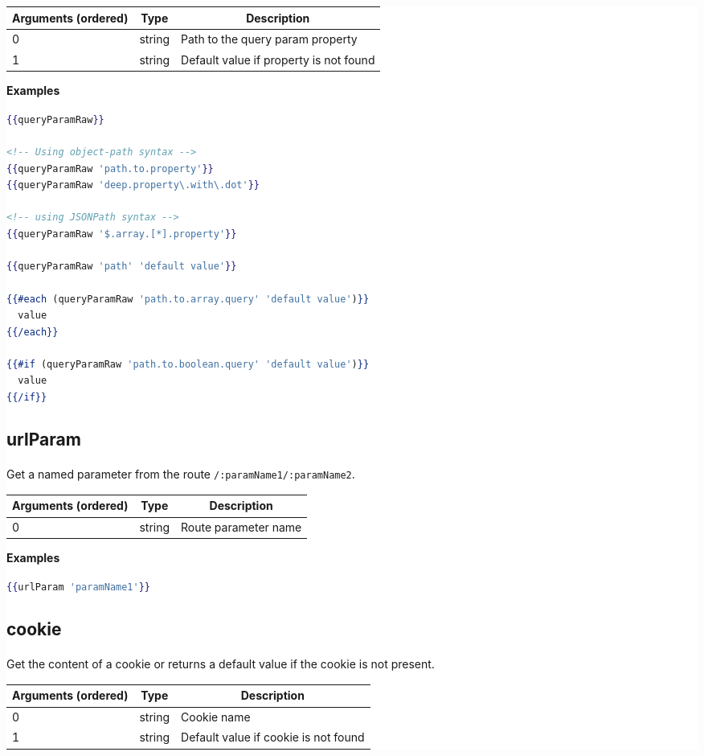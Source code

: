 | Arguments (ordered) | Type   | Description                            |
| ------------------- | ------ | -------------------------------------- |
| 0                   | string | Path to the query param property       |
| 1                   | string | Default value if property is not found |

**Examples**

```handlebars
{{queryParamRaw}}

<!-- Using object-path syntax -->
{{queryParamRaw 'path.to.property'}}
{{queryParamRaw 'deep.property\.with\.dot'}}

<!-- using JSONPath syntax -->
{{queryParamRaw '$.array.[*].property'}}

{{queryParamRaw 'path' 'default value'}}

{{#each (queryParamRaw 'path.to.array.query' 'default value')}}
  value
{{/each}}

{{#if (queryParamRaw 'path.to.boolean.query' 'default value')}}
  value
{{/if}}
```

## urlParam

Get a named parameter from the route `/:paramName1/:paramName2`.

| Arguments (ordered) | Type   | Description          |
| ------------------- | ------ | -------------------- |
| 0                   | string | Route parameter name |

**Examples**

```handlebars
{{urlParam 'paramName1'}}
```

## cookie

Get the content of a cookie or returns a default value if the cookie is not present.

| Arguments (ordered) | Type   | Description                          |
| ------------------- | ------ | ------------------------------------ |
| 0                   | string | Cookie name                          |
| 1                   | string | Default value if cookie is not found |
